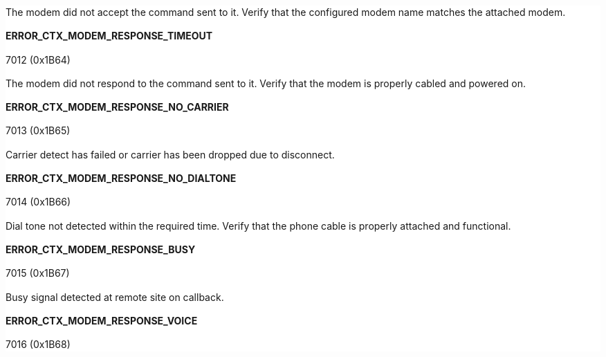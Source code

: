 
The modem did not accept the command sent to it. Verify that the configured modem name matches the attached modem.


   

<span id="ERROR_CTX_MODEM_RESPONSE_TIMEOUT"></span><span id="error_ctx_modem_response_timeout"></span>**ERROR\_CTX\_MODEM\_RESPONSE\_TIMEOUT**
   

7012 (0x1B64)
 



The modem did not respond to the command sent to it. Verify that the modem is properly cabled and powered on.


   

<span id="ERROR_CTX_MODEM_RESPONSE_NO_CARRIER"></span><span id="error_ctx_modem_response_no_carrier"></span>**ERROR\_CTX\_MODEM\_RESPONSE\_NO\_CARRIER**
   

7013 (0x1B65)
 



Carrier detect has failed or carrier has been dropped due to disconnect.


   

<span id="ERROR_CTX_MODEM_RESPONSE_NO_DIALTONE"></span><span id="error_ctx_modem_response_no_dialtone"></span>**ERROR\_CTX\_MODEM\_RESPONSE\_NO\_DIALTONE**
   

7014 (0x1B66)
 



Dial tone not detected within the required time. Verify that the phone cable is properly attached and functional.


   

<span id="ERROR_CTX_MODEM_RESPONSE_BUSY"></span><span id="error_ctx_modem_response_busy"></span>**ERROR\_CTX\_MODEM\_RESPONSE\_BUSY**
   

7015 (0x1B67)
 



Busy signal detected at remote site on callback.


   

<span id="ERROR_CTX_MODEM_RESPONSE_VOICE"></span><span id="error_ctx_modem_response_voice"></span>**ERROR\_CTX\_MODEM\_RESPONSE\_VOICE**
   

7016 (0x1B68)
 


